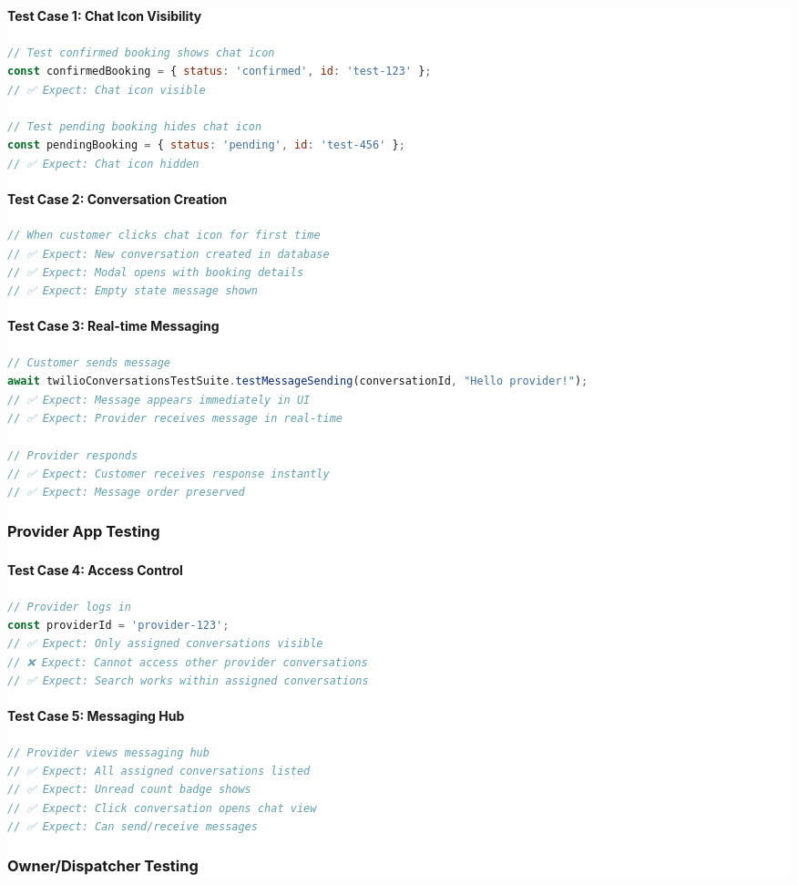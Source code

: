 #### Test Case 1: Chat Icon Visibility
```javascript
// Test confirmed booking shows chat icon
const confirmedBooking = { status: 'confirmed', id: 'test-123' };
// ✅ Expect: Chat icon visible

// Test pending booking hides chat icon
const pendingBooking = { status: 'pending', id: 'test-456' };
// ✅ Expect: Chat icon hidden
```

#### Test Case 2: Conversation Creation
```javascript
// When customer clicks chat icon for first time
// ✅ Expect: New conversation created in database
// ✅ Expect: Modal opens with booking details
// ✅ Expect: Empty state message shown
```

#### Test Case 3: Real-time Messaging
```javascript
// Customer sends message
await twilioConversationsTestSuite.testMessageSending(conversationId, "Hello provider!");
// ✅ Expect: Message appears immediately in UI
// ✅ Expect: Provider receives message in real-time

// Provider responds
// ✅ Expect: Customer receives response instantly
// ✅ Expect: Message order preserved
```

### Provider App Testing

#### Test Case 4: Access Control
```javascript
// Provider logs in
const providerId = 'provider-123';
// ✅ Expect: Only assigned conversations visible
// ❌ Expect: Cannot access other provider conversations
// ✅ Expect: Search works within assigned conversations
```

#### Test Case 5: Messaging Hub
```javascript
// Provider views messaging hub
// ✅ Expect: All assigned conversations listed
// ✅ Expect: Unread count badge shows
// ✅ Expect: Click conversation opens chat view
// ✅ Expect: Can send/receive messages
```

### Owner/Dispatcher Testing
